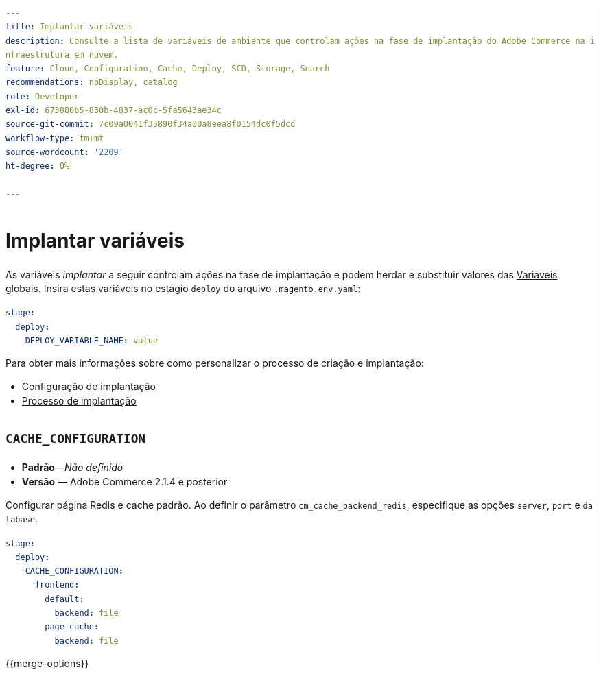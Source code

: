 ```yaml
---
title: Implantar variáveis
description: Consulte a lista de variáveis de ambiente que controlam ações na fase de implantação do Adobe Commerce na infraestrutura em nuvem.
feature: Cloud, Configuration, Cache, Deploy, SCD, Storage, Search
recommendations: noDisplay, catalog
role: Developer
exl-id: 673880b5-830b-4837-ac0c-5fa5643ae34c
source-git-commit: 7c09a0041f35890f34a00a8eea8f0154dc0f5dcd
workflow-type: tm+mt
source-wordcount: '2209'
ht-degree: 0%

---
```


# Implantar variáveis

As variáveis _implantar_ a seguir controlam ações na fase de implantação e podem herdar e substituir valores das [Variáveis globais](variables-global.md). Insira estas variáveis no estágio `deploy` do arquivo `.magento.env.yaml`:

```yaml
stage:
  deploy:
    DEPLOY_VARIABLE_NAME: value
```

Para obter mais informações sobre como personalizar o processo de criação e implantação:

- [Configuração de implantação](configure-env-yaml.md)
- [Processo de implantação](../deploy/process.md)

## `CACHE_CONFIGURATION`

- **Padrão**—_Não definido_
- **Versão** — Adobe Commerce 2.1.4 e posterior

Configurar página Redis e cache padrão. Ao definir o parâmetro `cm_cache_backend_redis`, especifique as opções `server`, `port` e `database`.

```yaml
stage:
  deploy:
    CACHE_CONFIGURATION:
      frontend:
        default:
          backend: file
        page_cache:
          backend: file
```

{{merge-options}}
